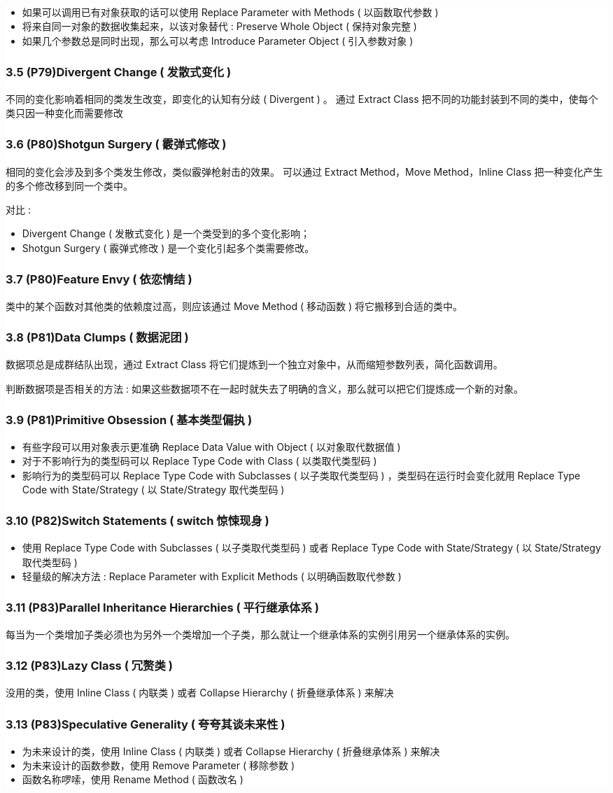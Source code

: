 -   如果可以调用已有对象获取的话可以使用 Replace Parameter with Methods ( 以函数取代参数 )
-   将来自同一对象的数据收集起来，以该对象替代 : Preserve Whole Object ( 保持对象完整 )
-   如果几个参数总是同时出现，那么可以考虑 Introduce Parameter Object ( 引入参数对象 )

### 3.5 (P79)Divergent Change ( 发散式变化 )

不同的变化影响着相同的类发生改变，即变化的认知有分歧 ( Divergent ) 。
通过 Extract Class 把不同的功能封装到不同的类中，使每个类只因一种变化而需要修改

### 3.6 (P80)Shotgun Surgery ( 霰弹式修改 )

相同的变化会涉及到多个类发生修改，类似霰弹枪射击的效果。
可以通过 Extract Method，Move Method，Inline Class 把一种变化产生的多个修改移到同一个类中。

对比 :

-   Divergent Change ( 发散式变化 ) 是一个类受到的多个变化影响；
-   Shotgun Surgery ( 霰弹式修改 ) 是一个变化引起多个类需要修改。

### 3.7 (P80)Feature Envy ( 依恋情结 )

类中的某个函数对其他类的依赖度过高，则应该通过 Move Method ( 移动函数 ) 将它搬移到合适的类中。

### 3.8 (P81)Data Clumps ( 数据泥团 )

数据项总是成群结队出现，通过 Extract Class 将它们提炼到一个独立对象中，从而缩短参数列表，简化函数调用。

判断数据项是否相关的方法 :
如果这些数据项不在一起时就失去了明确的含义，那么就可以把它们提炼成一个新的对象。

### 3.9 (P81)Primitive Obsession ( 基本类型偏执 )

-   有些字段可以用对象表示更准确 Replace Data Value with Object ( 以对象取代数据值 )
-   对于不影响行为的类型码可以 Replace Type Code with Class ( 以类取代类型码 )
-   影响行为的类型码可以 Replace Type Code with Subclasses ( 以子类取代类型码 ) ，类型码在运行时会变化就用 Replace Type Code with State/Strategy ( 以 State/Strategy 取代类型码 )

### 3.10 (P82)Switch Statements ( switch 惊悚现身 )

-   使用 Replace Type Code with Subclasses ( 以子类取代类型码 ) 或者 Replace Type Code with State/Strategy ( 以 State/Strategy 取代类型码 )
-   轻量级的解决方法 : Replace Parameter with Explicit Methods ( 以明确函数取代参数 )

### 3.11 (P83)Parallel Inheritance Hierarchies ( 平行继承体系 )

每当为一个类增加子类必须也为另外一个类增加一个子类，那么就让一个继承体系的实例引用另一个继承体系的实例。

### 3.12 (P83)Lazy Class ( 冗赘类 )

没用的类，使用 Inline Class ( 内联类 ) 或者 Collapse Hierarchy ( 折叠继承体系 ) 来解决

### 3.13 (P83)Speculative Generality ( 夸夸其谈未来性 )

-   为未来设计的类，使用 Inline Class ( 内联类 ) 或者 Collapse Hierarchy ( 折叠继承体系 ) 来解决
-   为未来设计的函数参数，使用 Remove Parameter ( 移除参数 )
-   函数名称啰嗦，使用 Rename Method ( 函数改名 )
